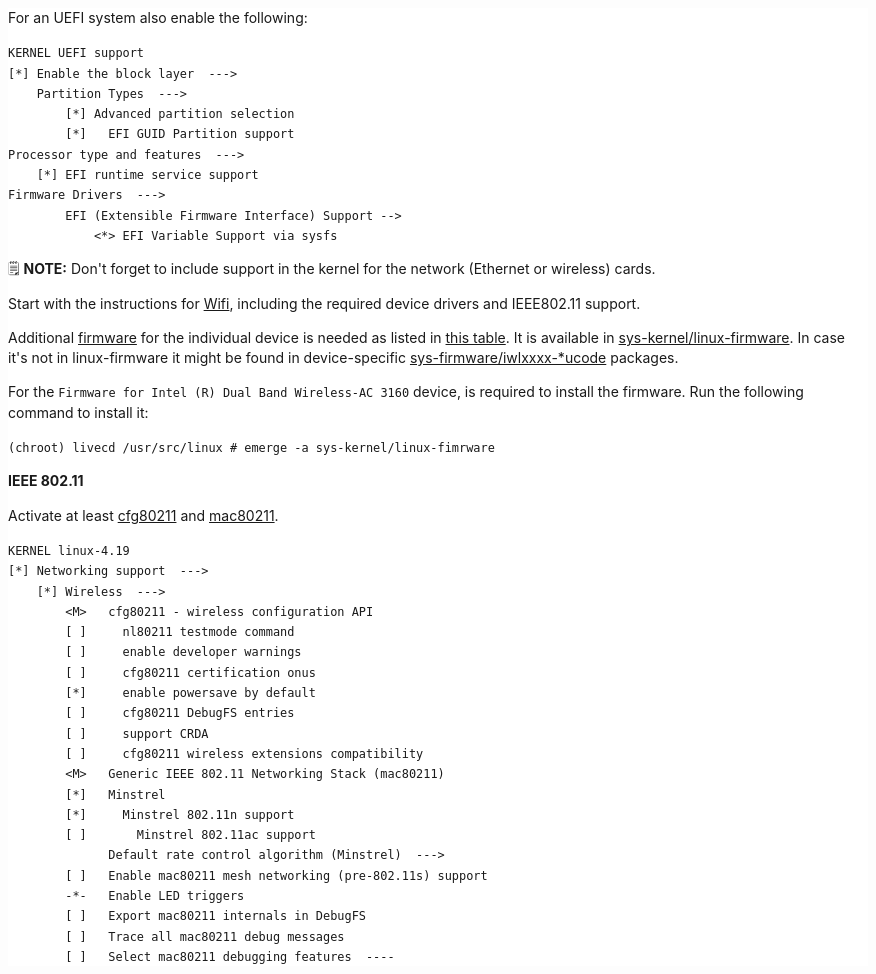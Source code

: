 For an UEFI system also enable the following:

```
KERNEL UEFI support
[*] Enable the block layer  --->
    Partition Types  --->
        [*] Advanced partition selection
        [*]   EFI GUID Partition support
Processor type and features  --->
    [*] EFI runtime service support
Firmware Drivers  --->
        EFI (Extensible Firmware Interface) Support -->
            <*> EFI Variable Support via sysfs
```

🗒️ **NOTE:**
Don't forget to include support in the kernel for the network (Ethernet or wireless) cards.

Start with the instructions for [Wifi](https://wiki.gentoo.org/wiki/Wifi), including the required device drivers and IEEE802.11 support.

Additional [firmware](https://wiki.gentoo.org/wiki/Linux_firmware) for the individual device is needed as listed in [this table](https://wireless.wiki.kernel.org/en/users/drivers/iwlwifi#firmware). It is available in [sys-kernel/linux-firmware](https://packages.gentoo.org/packages/sys-kernel/linux-firmware). In case it's not in linux-firmware it might be found in device-specific [sys-firmware/iwlxxxx-*ucode](https://packages.gentoo.org/packages/search?q=sys-firmware%2Fiwl) packages.

For the `Firmware for Intel (R) Dual Band Wireless-AC 3160` device, is required to install the firmware. Run the following command to install it:

```
(chroot) livecd /usr/src/linux # emerge -a sys-kernel/linux-fimrware
```

**IEEE 802.11**

Activate at least [cfg80211](https://wireless.wiki.kernel.org/en/developers/documentation/cfg80211) and [mac80211](https://wireless.wiki.kernel.org/en/developers/documentation/mac80211).

```
KERNEL linux-4.19
[*] Networking support  --->
    [*] Wireless  --->
        <M>   cfg80211 - wireless configuration API
        [ ]     nl80211 testmode command
        [ ]     enable developer warnings
        [ ]     cfg80211 certification onus
        [*]     enable powersave by default
        [ ]     cfg80211 DebugFS entries
        [ ]     support CRDA
        [ ]     cfg80211 wireless extensions compatibility
        <M>   Generic IEEE 802.11 Networking Stack (mac80211)
        [*]   Minstrel
        [*]     Minstrel 802.11n support
        [ ]       Minstrel 802.11ac support
              Default rate control algorithm (Minstrel)  --->
        [ ]   Enable mac80211 mesh networking (pre-802.11s) support
        -*-   Enable LED triggers
        [ ]   Export mac80211 internals in DebugFS
        [ ]   Trace all mac80211 debug messages
        [ ]   Select mac80211 debugging features  ----
```

